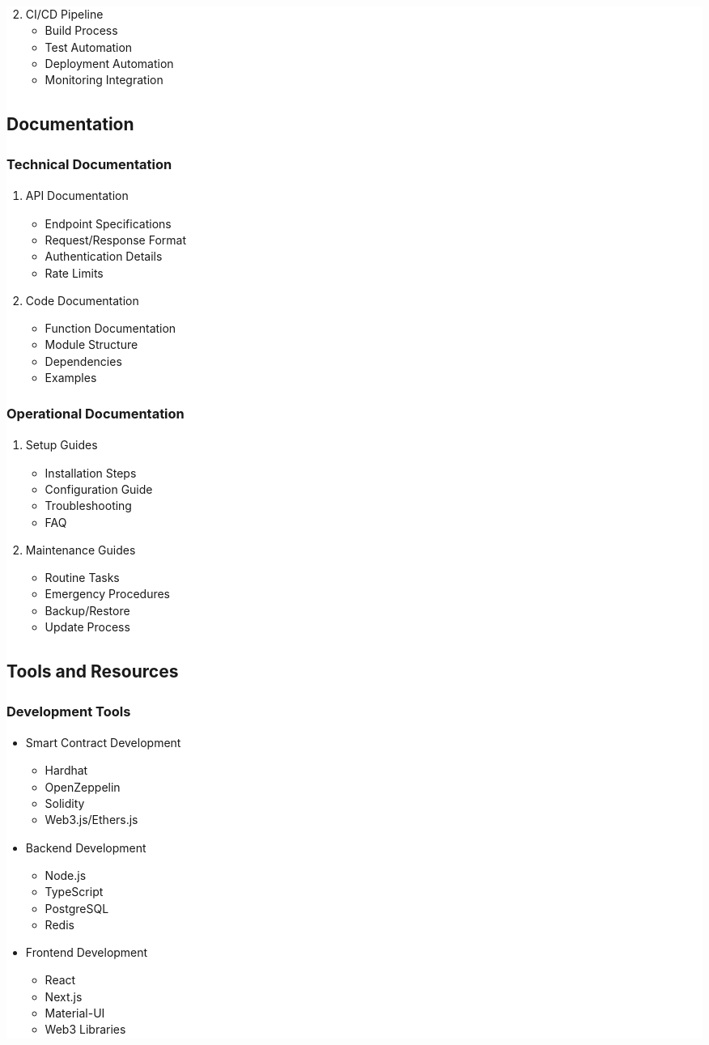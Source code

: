2. CI/CD Pipeline
   - Build Process
   - Test Automation
   - Deployment Automation
   - Monitoring Integration

## Documentation

### Technical Documentation
1. API Documentation
   - Endpoint Specifications
   - Request/Response Format
   - Authentication Details
   - Rate Limits

2. Code Documentation
   - Function Documentation
   - Module Structure
   - Dependencies
   - Examples

### Operational Documentation
1. Setup Guides
   - Installation Steps
   - Configuration Guide
   - Troubleshooting
   - FAQ

2. Maintenance Guides
   - Routine Tasks
   - Emergency Procedures
   - Backup/Restore
   - Update Process

## Tools and Resources

### Development Tools
- Smart Contract Development
  - Hardhat
  - OpenZeppelin
  - Solidity
  - Web3.js/Ethers.js

- Backend Development
  - Node.js
  - TypeScript
  - PostgreSQL
  - Redis

- Frontend Development
  - React
  - Next.js
  - Material-UI
  - Web3 Libraries
